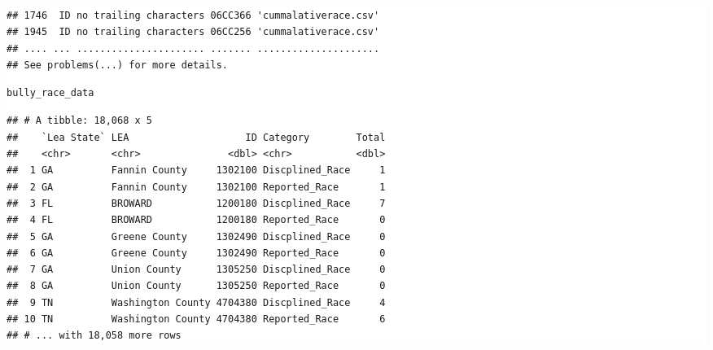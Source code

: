     ## 1746  ID no trailing characters 06CC366 'cummalativerace.csv'
    ## 1945  ID no trailing characters 06CC256 'cummalativerace.csv'
    ## .... ... ...................... ....... .....................
    ## See problems(...) for more details.

``` r
bully_race_data
```

    ## # A tibble: 18,068 x 5
    ##    `Lea State` LEA                    ID Category        Total
    ##    <chr>       <chr>               <dbl> <chr>           <dbl>
    ##  1 GA          Fannin County     1302100 Discplined_Race     1
    ##  2 GA          Fannin County     1302100 Reported_Race       1
    ##  3 FL          BROWARD           1200180 Discplined_Race     7
    ##  4 FL          BROWARD           1200180 Reported_Race       0
    ##  5 GA          Greene County     1302490 Discplined_Race     0
    ##  6 GA          Greene County     1302490 Reported_Race       0
    ##  7 GA          Union County      1305250 Discplined_Race     0
    ##  8 GA          Union County      1305250 Reported_Race       0
    ##  9 TN          Washington County 4704380 Discplined_Race     4
    ## 10 TN          Washington County 4704380 Reported_Race       6
    ## # ... with 18,058 more rows

